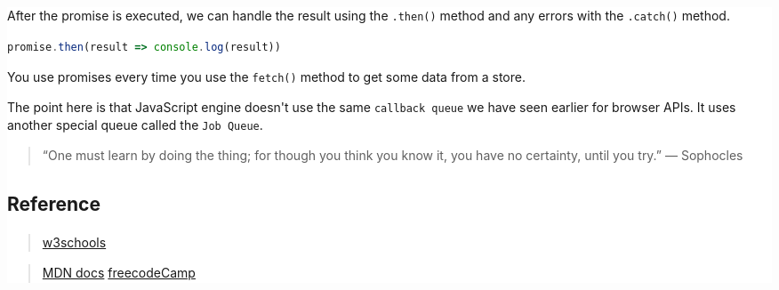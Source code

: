 After the promise is executed, we can handle the result using the  `.then()`  method and any errors with the  `.catch()`  method.

```js
promise.then(result => console.log(result))
```

You use promises every time you use the  `fetch()`  method to get some data from a store.

The point here is that JavaScript engine doesn't use the same  `callback queue`  we have seen earlier for browser APIs. It uses another special queue called the  `Job Queue`.



> “One must learn by doing the thing; for though you think you know it, you have no certainty, until you try.” — Sophocles


##  Reference

  

>

>  [w3schools](https://www.w3schools.com/html/html5_semantic_elements.asp)

>  [MDN
 docs](https://developer.mozilla.org/en-US/docs/Glossary/Semantics#semantics_in_html)
>  [freecodeCamp](https://www.freecodecamp.org/)